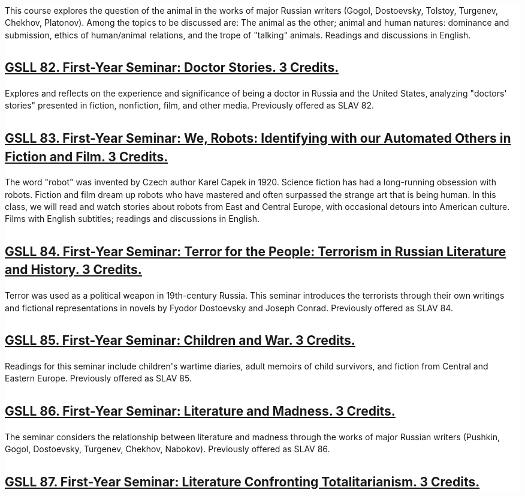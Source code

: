 This course explores the question of the animal in the works of major Russian writers (Gogol, Dostoevsky, Tolstoy, Turgenev, Chekhov, Platonov). Among the topics to be discussed are: The animal as the other; animal and human natures: dominance and submission, ethics of human/animal relations, and the trope of "talking" animals. Readings and discussions in English.

## [GSLL 82. First-Year Seminar: Doctor Stories. 3 Credits.](./GSLL_82_First-Year_Seminar_Doctor_Stories)

Explores and reflects on the experience and significance of being a doctor in Russia and the United States, analyzing "doctors' stories" presented in fiction, nonfiction, film, and other media. Previously offered as SLAV 82.

## [GSLL 83. First-Year Seminar: We, Robots: Identifying with our Automated Others in Fiction and Film. 3 Credits.](./GSLL_83_First-Year_Seminar_We_Robots_Identifying_with_our_Automated_Others_in_Fiction_and_Film)

The word "robot" was invented by Czech author Karel Capek in 1920. Science fiction has had a long-running obsession with robots. Fiction and film dream up robots who have mastered and often surpassed the strange art that is being human. In this class, we will read and watch stories about robots from East and Central Europe, with occasional detours into American culture. Films with English subtitles; readings and discussions in English.

## [GSLL 84. First-Year Seminar: Terror for the People: Terrorism in Russian Literature and History. 3 Credits.](./GSLL_84_First-Year_Seminar_Terror_for_the_People_Terrorism_in_Russian_Literature_and_History)

Terror was used as a political weapon in 19th-century Russia. This seminar introduces the terrorists through their own writings and fictional representations in novels by Fyodor Dostoevsky and Joseph Conrad. Previously offered as SLAV 84.

## [GSLL 85. First-Year Seminar: Children and War. 3 Credits.](./GSLL_85_First-Year_Seminar_Children_and_War)

Readings for this seminar include children's wartime diaries, adult memoirs of child survivors, and fiction from Central and Eastern Europe. Previously offered as SLAV 85.

## [GSLL 86. First-Year Seminar: Literature and Madness. 3 Credits.](./GSLL_86_First-Year_Seminar_Literature_and_Madness)

The seminar considers the relationship between literature and madness through the works of major Russian writers (Pushkin, Gogol, Dostoevsky, Turgenev, Chekhov, Nabokov). Previously offered as SLAV 86.

## [GSLL 87. First-Year Seminar: Literature Confronting Totalitarianism. 3 Credits.](./GSLL_87_First-Year_Seminar_Literature_Confronting_Totalitarianism)
